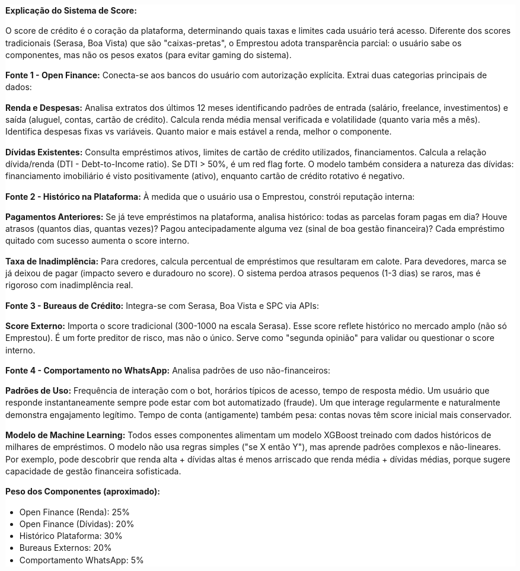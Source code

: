 **Explicação do Sistema de Score:**

O score de crédito é o coração da plataforma, determinando quais taxas e limites cada usuário terá acesso. Diferente dos scores tradicionais (Serasa, Boa Vista) que são "caixas-pretas", o Emprestou adota transparência parcial: o usuário sabe os componentes, mas não os pesos exatos (para evitar gaming do sistema).

**Fonte 1 - Open Finance:**
Conecta-se aos bancos do usuário com autorização explícita. Extrai duas categorias principais de dados:

**Renda e Despesas:** Analisa extratos dos últimos 12 meses identificando padrões de entrada (salário, freelance, investimentos) e saída (aluguel, contas, cartão de crédito). Calcula renda média mensal verificada e volatilidade (quanto varia mês a mês). Identifica despesas fixas vs variáveis. Quanto maior e mais estável a renda, melhor o componente.

**Dívidas Existentes:** Consulta empréstimos ativos, limites de cartão de crédito utilizados, financiamentos. Calcula a relação dívida/renda (DTI - Debt-to-Income ratio). Se DTI > 50%, é um red flag forte. O modelo também considera a natureza das dívidas: financiamento imobiliário é visto positivamente (ativo), enquanto cartão de crédito rotativo é negativo.

**Fonte 2 - Histórico na Plataforma:**
À medida que o usuário usa o Emprestou, constrói reputação interna:

**Pagamentos Anteriores:** Se já teve empréstimos na plataforma, analisa histórico: todas as parcelas foram pagas em dia? Houve atrasos (quantos dias, quantas vezes)? Pagou antecipadamente alguma vez (sinal de boa gestão financeira)? Cada empréstimo quitado com sucesso aumenta o score interno.

**Taxa de Inadimplência:** Para credores, calcula percentual de empréstimos que resultaram em calote. Para devedores, marca se já deixou de pagar (impacto severo e duradouro no score). O sistema perdoa atrasos pequenos (1-3 dias) se raros, mas é rigoroso com inadimplência real.

**Fonte 3 - Bureaus de Crédito:**
Integra-se com Serasa, Boa Vista e SPC via APIs:

**Score Externo:** Importa o score tradicional (300-1000 na escala Serasa). Esse score reflete histórico no mercado amplo (não só Emprestou). É um forte preditor de risco, mas não o único. Serve como "segunda opinião" para validar ou questionar o score interno.

**Fonte 4 - Comportamento no WhatsApp:**
Analisa padrões de uso não-financeiros:

**Padrões de Uso:** Frequência de interação com o bot, horários típicos de acesso, tempo de resposta médio. Um usuário que responde instantaneamente sempre pode estar com bot automatizado (fraude). Um que interage regularmente e naturalmente demonstra engajamento legítimo. Tempo de conta (antigamente) também pesa: contas novas têm score inicial mais conservador.

**Modelo de Machine Learning:**
Todos esses componentes alimentam um modelo XGBoost treinado com dados históricos de milhares de empréstimos. O modelo não usa regras simples ("se X então Y"), mas aprende padrões complexos e não-lineares. Por exemplo, pode descobrir que renda alta + dívidas altas é menos arriscado que renda média + dívidas médias, porque sugere capacidade de gestão financeira sofisticada.

**Peso dos Componentes (aproximado):**
- Open Finance (Renda): 25%
- Open Finance (Dívidas): 20%
- Histórico Plataforma: 30%
- Bureaus Externos: 20%
- Comportamento WhatsApp: 5%

